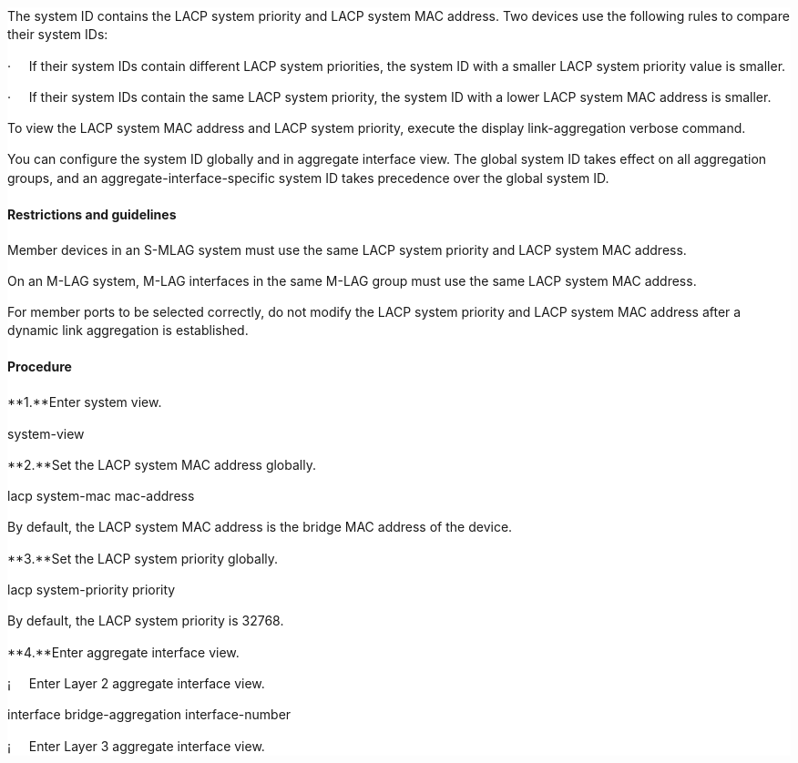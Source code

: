 The system ID contains the LACP system
priority and LACP system MAC address. Two devices use the following rules to
compare their system IDs:

·     If their system IDs contain different LACP
system priorities, the system ID with a smaller LACP system priority value is
smaller.

·     If their system IDs contain the same LACP system
priority, the system ID with a lower LACP system MAC address is smaller.

To view the LACP system MAC address and
LACP system priority, execute the display link-aggregation verbose command.

You can configure the system ID globally
and in aggregate interface view. The global system ID takes effect on all
aggregation groups, and an aggregate-interface-specific system ID takes
precedence over the global system ID.

#### Restrictions and guidelines

Member devices in an S-MLAG system must use
the same LACP system priority and LACP system MAC address.

On an M-LAG system, M-LAG interfaces in the
same M-LAG group must use the same LACP system MAC address.

For member ports to be selected correctly,
do not modify the LACP system priority and LACP system MAC address after a
dynamic link aggregation is established.

#### Procedure

**1\.**Enter system view.

system-view

**2\.**Set the LACP system MAC address globally.

lacp system-mac mac-address

By default, the LACP system MAC address
is the bridge MAC address of the device.

**3\.**Set the LACP system priority globally.

lacp system-priority priority

By default, the LACP system priority is
32768\.

**4\.**Enter aggregate interface view.

¡     Enter
Layer 2 aggregate interface view.

interface bridge-aggregation interface-number

¡     Enter
Layer 3 aggregate interface view.

